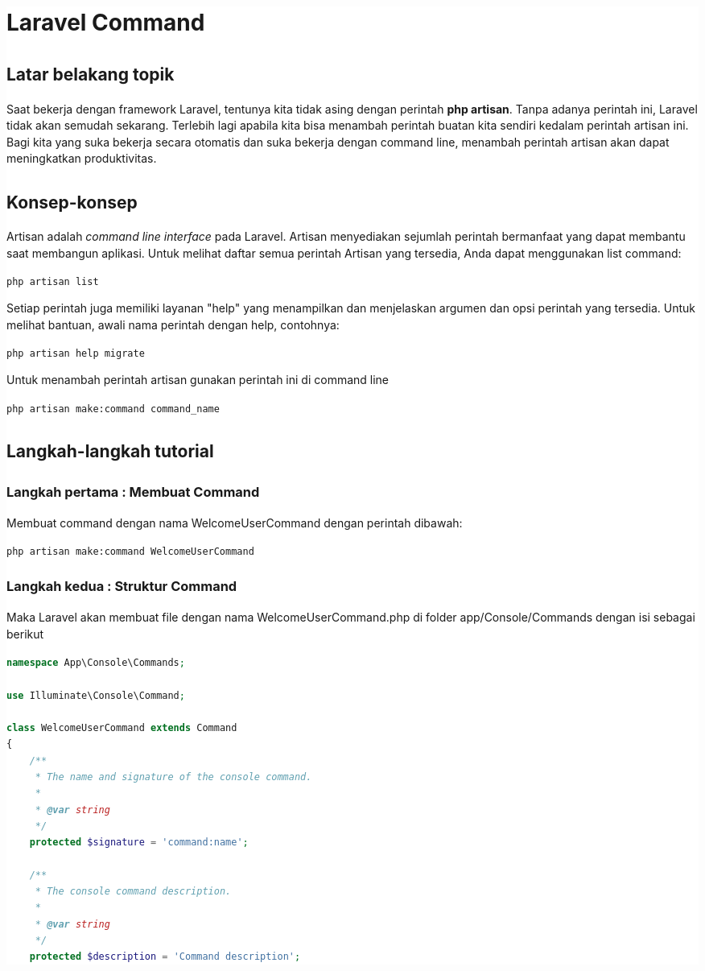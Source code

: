 # Laravel Command

## Latar belakang topik

Saat bekerja dengan framework Laravel, tentunya kita tidak asing dengan perintah **php artisan**. Tanpa adanya perintah ini, Laravel tidak akan semudah sekarang. Terlebih lagi apabila kita bisa menambah perintah buatan kita sendiri kedalam perintah artisan ini. Bagi kita yang suka bekerja secara otomatis dan suka bekerja dengan command line, menambah perintah artisan akan dapat meningkatkan produktivitas.

## Konsep-konsep


Artisan adalah *command line interface* pada Laravel. Artisan menyediakan sejumlah perintah bermanfaat yang dapat membantu saat membangun aplikasi. Untuk melihat daftar semua perintah Artisan yang tersedia, Anda dapat menggunakan list command:

```
php artisan list
```

Setiap perintah juga memiliki layanan "help" yang menampilkan dan menjelaskan argumen dan opsi perintah yang tersedia. Untuk melihat bantuan, awali nama perintah dengan help, contohnya:

```
php artisan help migrate
```
Untuk menambah perintah artisan gunakan perintah ini di command line

```
php artisan make:command command_name
```

## Langkah-langkah tutorial

### Langkah pertama : Membuat Command
Membuat command dengan nama WelcomeUserCommand dengan perintah dibawah: 
```
php artisan make:command WelcomeUserCommand
```

### Langkah kedua : Struktur Command 
Maka Laravel akan membuat file dengan nama WelcomeUserCommand.php di folder app/Console/Commands dengan isi sebagai berikut

```php
namespace App\Console\Commands;
 
use Illuminate\Console\Command;
 
class WelcomeUserCommand extends Command
{
    /**
     * The name and signature of the console command.
     *
     * @var string
     */
    protected $signature = 'command:name';
 
    /**
     * The console command description.
     *
     * @var string
     */
    protected $description = 'Command description';
```